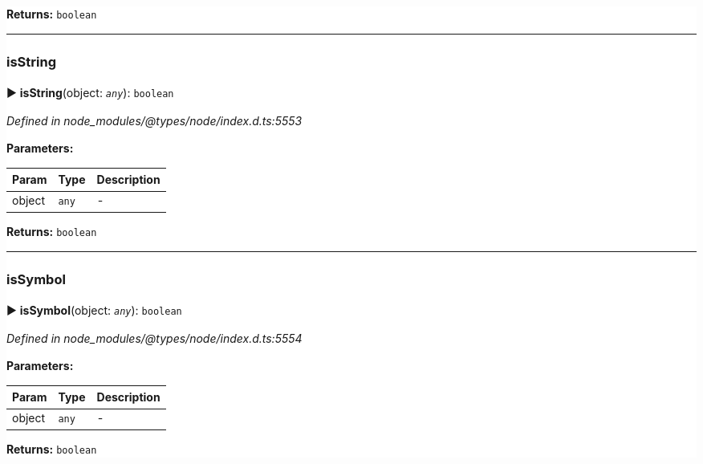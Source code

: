



**Returns:** `boolean`





___

<a id="isstring"></a>

###  isString

► **isString**(object: *`any`*): `boolean`



*Defined in node_modules/@types/node/index.d.ts:5553*



**Parameters:**

| Param | Type | Description |
| ------ | ------ | ------ |
| object | `any`   |  - |





**Returns:** `boolean`





___

<a id="issymbol"></a>

###  isSymbol

► **isSymbol**(object: *`any`*): `boolean`



*Defined in node_modules/@types/node/index.d.ts:5554*



**Parameters:**

| Param | Type | Description |
| ------ | ------ | ------ |
| object | `any`   |  - |





**Returns:** `boolean`




